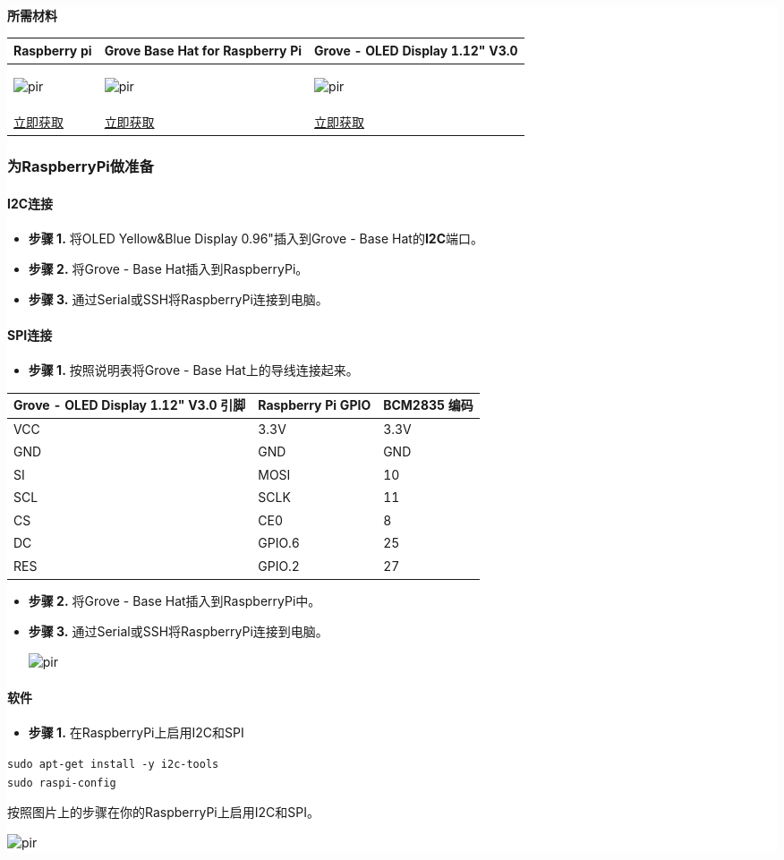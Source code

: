 **所需材料**


| Raspberry pi | Grove Base Hat for Raspberry Pi | Grove - OLED Display 1.12" V3.0|
|--------------|-------------|-----------------|
|<p><img src="https://files.seeedstudio.com/wiki/wiki_english/docs/images/rasp.jpg" alt="pir" width={600} height="auto" /></p>|<p><img src="https://files.seeedstudio.com/wiki/Grove_Base_Hat_for_Raspberry_Pi/img/thumbnail.jpg" alt="pir" width={600} height="auto" /></p>|<p><img src="https://files.seeedstudio.com/wiki/Grove-OLED-Display-1.12-(SH1107)_V3.0/img/10402050_Preview-07-thumbnail.png" alt="pir" width={600} height="auto" /></p>|
|[立即获取](https://www.seeedstudio.com/Seeeduino-V4.2-p-2517.html)|[立即获取](https://www.seeedstudio.com/Grove-Base-Hat-for-Raspberry-Pi.html)|[立即获取](https://www.seeedstudio.com/Grove-OLED-Display-1-12-SH1107-V3-0-p-5011.html)|

### 为RaspberryPi做准备

#### I2C连接

- **步骤 1.** 将OLED Yellow&Blue Display 0.96"插入到Grove - Base Hat的**I2C**端口。

- **步骤 2.** 将Grove - Base Hat插入到RaspberryPi。
- **步骤 3.** 通过Serial或SSH将RaspberryPi连接到电脑。

#### SPI连接

- **步骤 1.** 按照说明表将Grove - Base Hat上的导线连接起来。

| Grove - OLED Display 1.12" V3.0 引脚 | Raspberry Pi GPIO | BCM2835 编码 |
|--------------|-------------|-------------|
| VCC | 3.3V | 3.3V |
| GND | GND | GND |
| SI | MOSI | 10 |
| SCL | SCLK | 11 |
| CS | CE0 | 8 |
| DC | GPIO.6 | 25 |
| RES | GPIO.2 | 27 |

- **步骤 2.** 将Grove - Base Hat插入到RaspberryPi中。

- **步骤 3.** 通过Serial或SSH将RaspberryPi连接到电脑。


  <p style={{textAlign: 'center'}}><img src="https://files.seeedstudio.com/wiki/Grove-OLED-Display-1.12-(SH1107)_V3.0/img/IMG_2190.JPG" alt="pir" width={600} height="auto" /></p>

#### 软件

- **步骤 1.** 在RaspberryPi上启用I2C和SPI

```shell
sudo apt-get install -y i2c-tools
sudo raspi-config
```

按照图片上的步骤在你的RaspberryPi上启用I2C和SPI。


<p style={{textAlign: 'center'}}><img src="https://files.seeedstudio.com/wiki/Grove-OLED-Yellow&Blue-Display-0.96-(SSD1315)_V1.0/img/rpicon.png" alt="pir" width={600} height="auto" /></p>
